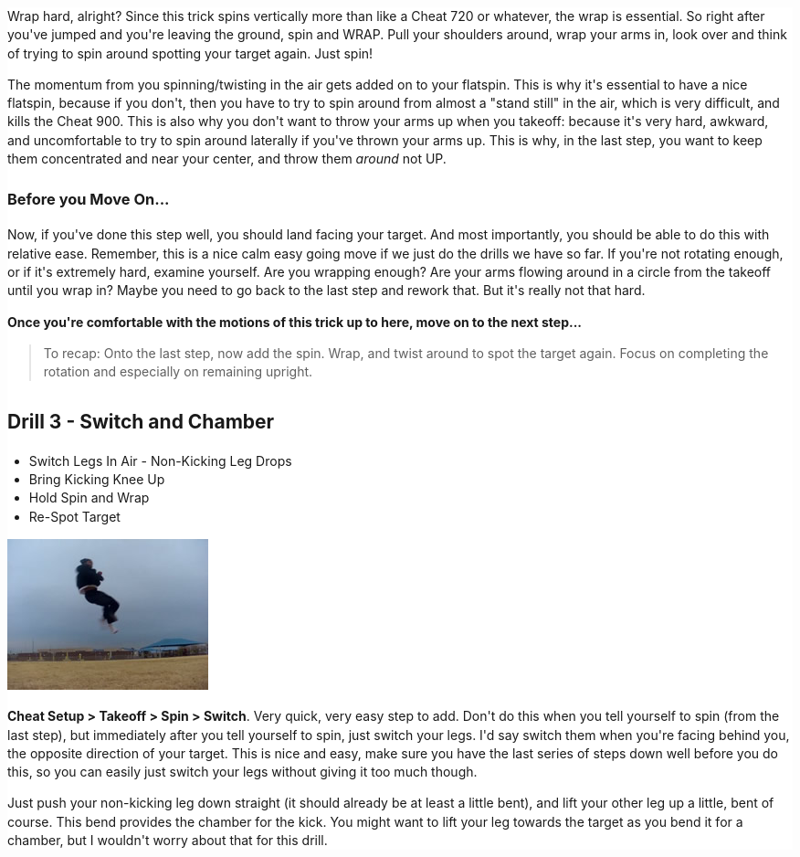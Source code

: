 Wrap hard, alright? Since this trick spins vertically more than like a Cheat 720 or whatever, the wrap is essential. So right after you've jumped and you're leaving the ground, spin and WRAP. Pull your shoulders around, wrap your arms in, look over and think of trying to spin around spotting your target again. Just spin!

The momentum from you spinning/twisting in the air gets added on to your flatspin. This is why it's essential to have a nice flatspin, because if you don't, then you have to try to spin around from almost a "stand still" in the air, which is very difficult, and kills the Cheat 900.
This is also why you don't want to throw your arms up when you takeoff: because it's very hard, awkward, and uncomfortable to try to spin around laterally if you've thrown your arms up. This is why, in the last step, you want to keep them concentrated and near your center, and throw them <i>around</i> not UP.
### Before you Move On...

Now, if you've done this step well, you should land facing your target. And most importantly, you should be able to do this with relative ease. Remember, this is a nice calm easy going move if we just do the drills we have so far. If you're not rotating enough, or if it's extremely hard, examine yourself. Are you wrapping enough? Are your arms flowing around in a circle from the takeoff until you wrap in? Maybe you need to go back to the last step and rework that. But it's really not that hard.

<b>Once you're comfortable with the motions of this trick up to here, move on to the next step...</b>

>To recap: Onto the last step, now add the spin. Wrap, and twist around to spot the target again. Focus on completing the rotation and especially on remaining upright.

## Drill 3 - Switch and Chamber

* Switch Legs In Air - Non-Kicking Leg Drops
* Bring Kicking Knee Up
* Hold Spin and Wrap
* Re-Spot Target


![image](images/Cheat900/CIMG1255_1__0009.jpg "")

<b>Cheat Setup > Takeoff > Spin > Switch</b>. Very quick, very easy step to add. Don't do this when you tell yourself to spin (from the last step), but immediately after you tell yourself to spin, just switch your legs. I'd say switch them when you're facing behind you, the opposite direction of your target. This is nice and easy, make sure you have the last series of steps down well before you do this, so you can easily just switch your legs without giving it too much though.

Just push your non-kicking leg down straight (it should already be at least a little bent), and lift your other leg up a little, bent of course. This bend provides the chamber for the kick. You might want to lift your leg towards the target as you bend it for a chamber, but I wouldn't worry about that for this drill.
